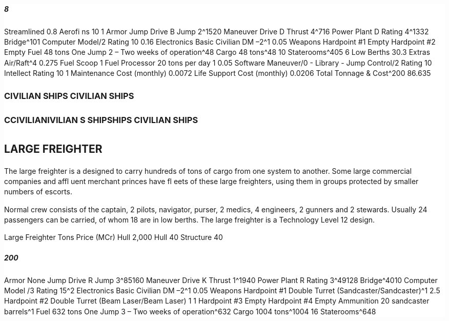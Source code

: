 ##### 8

Streamlined 0.8
Aerofi ns 10 1
Armor
Jump Drive B Jump 2^1520
Maneuver Drive D Thrust 4^716
Power Plant D Rating 4^1332
Bridge^101
Computer Model/2 Rating 10 0.16
Electronics Basic Civilian DM –2^1 0.05
Weapons Hardpoint #1 Empty
Hardpoint #2 Empty
Fuel 48 tons One Jump 2 – Two weeks of operation^48
Cargo 48 tons^48
10 Staterooms^405
6 Low Berths 30.3
Extras Air/Raft^4 0.275
Fuel Scoop 1
Fuel Processor 20 tons per day 1 0.05
Software Maneuver/0 -
Library -
Jump Control/2 Rating 10
Intellect Rating 10 1
Maintenance Cost (monthly) 0.0072
Life Support Cost (monthly) 0.0206
Total Tonnage & Cost^200 86.635

### CIVILIAN SHIPS CIVILIAN SHIPS

### CCIVILIANIVILIAN S SHIPSHIPS CIVILIAN SHIPS

## LARGE FREIGHTER

The large freighter is a designed to carry hundreds of tons of cargo from one system to another. Some large commercial companies and
affl uent merchant princes have fl eets of these large freighters, using them in groups protected by smaller numbers of escorts.

Normal crew consists of the captain, 2 pilots, navigator, purser, 2 medics, 4 engineers, 2 gunners and 2 stewards. Usually 24 passengers
can be carried, of whom 18 are in low berths. The large freighter is a Technology Level 12 design.

Large Freighter Tons Price (MCr)
Hull 2,000 Hull 40
Structure 40

##### 200

Armor None
Jump Drive R Jump 3^85160
Maneuver Drive K Thrust 1^1940
Power Plant R Rating 3^49128
Bridge^4010
Computer Model /3 Rating 15^2
Electronics Basic Civilian DM –2^1 0.05
Weapons Hardpoint #1 Double Turret (Sandcaster/Sandcaster)^1 2.5
Hardpoint #2 Double Turret (Beam Laser/Beam Laser) 1 1
Hardpoint #3 Empty
Hardpoint #4 Empty
Ammunition 20 sandcaster barrels^1
Fuel 632 tons One Jump 3 – Two weeks of operation^632
Cargo 1004 tons^1004
16 Staterooms^648